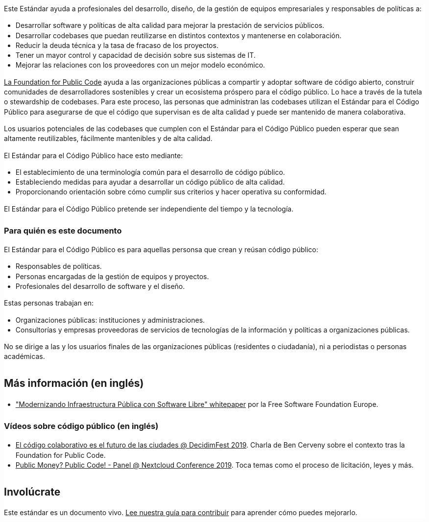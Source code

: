 Este Estándar ayuda a profesionales del desarrollo, diseño, de la gestión de equipos empresariales y responsables de políticas a:

* Desarrollar software y políticas de alta calidad para mejorar la prestación de servicios públicos.
* Desarrollar codebases que puedan reutilizarse en distintos contextos y mantenerse en colaboración.
* Reducir la deuda técnica y la tasa de fracaso de los proyectos.
* Tener un mayor control y capacidad de decisión sobre sus sistemas de IT.
* Mejorar las relaciones con los proveedores con un mejor modelo económico.

[La Foundation for Public Code](https://publiccode.net/) ayuda a las organizaciones públicas a compartir y adoptar software de código abierto, construir comunidades de desarrolladores sostenibles y crear un ecosistema próspero para el código público. Lo hace a través de la tutela o stewardship de codebases. Para este proceso, las personas que administran las codebases utilizan el Estándar para el Código Público para asegurarse de que el código que supervisan es de alta calidad y puede ser mantenido de manera colaborativa.

Los usuarios potenciales de las codebases que cumplen con el Estándar para el Código Público pueden esperar que sean altamente reutilizables, fácilmente mantenibles y de alta calidad.

El Estándar para el Código Público hace esto mediante:

* El establecimiento de una terminología común para el desarrollo de código público.
* Estableciendo medidas para ayudar a desarrollar un código público de alta calidad.
* Proporcionando orientación sobre cómo cumplir sus criterios y hacer operativa su conformidad.

El Estándar para el Código Público pretende ser independiente del tiempo y la tecnología.

### Para quién es este documento

El Estándar para el Código Público es para aquellas personsa que crean y reúsan código público:

* Responsables de políticas.
* Personas encargadas de la gestión de equipos y proyectos.
* Profesionales del desarrollo de software y el diseño.

Estas personas trabajan en:

* Organizaciones públicas: instituciones y administraciones.
* Consultorías y empresas proveedoras de servicios de tecnologías de la información y políticas a organizaciones públicas.

No se dirige a las y los usuarios finales de las organizaciones públicas (residentes o ciudadanía), ni a periodistas o personas académicas.

## Más información (en inglés)

* ["Modernizando Infraestructura Pública con Software Libre" whitepaper](https://download.fsfe.org/campaigns/pmpc/PMPC-Modernising-with-Free-Software.pdf) por la Free Software Foundation Europe.

### Vídeos sobre código público (en inglés)

* [El código colaborativo es el futuro de las ciudades @ DecidimFest 2019](https://www.youtube.com/watch?v=cnJtnZ9Cx1o). Charla de Ben Cerveny sobre el contexto tras la Foundation for Public Code.
* [Public Money? Public Code! - Panel @ Nextcloud Conference 2019](https://youtube.com/watch?v=QHFkD4xfd6c). Toca temas como el proceso de licitación, leyes y más.

## Involúcrate

Este estándar es un documento vivo. [Lee nuestra guía para contribuir](/CONTRIBUTING.md) para aprender cómo puedes mejorarlo.
